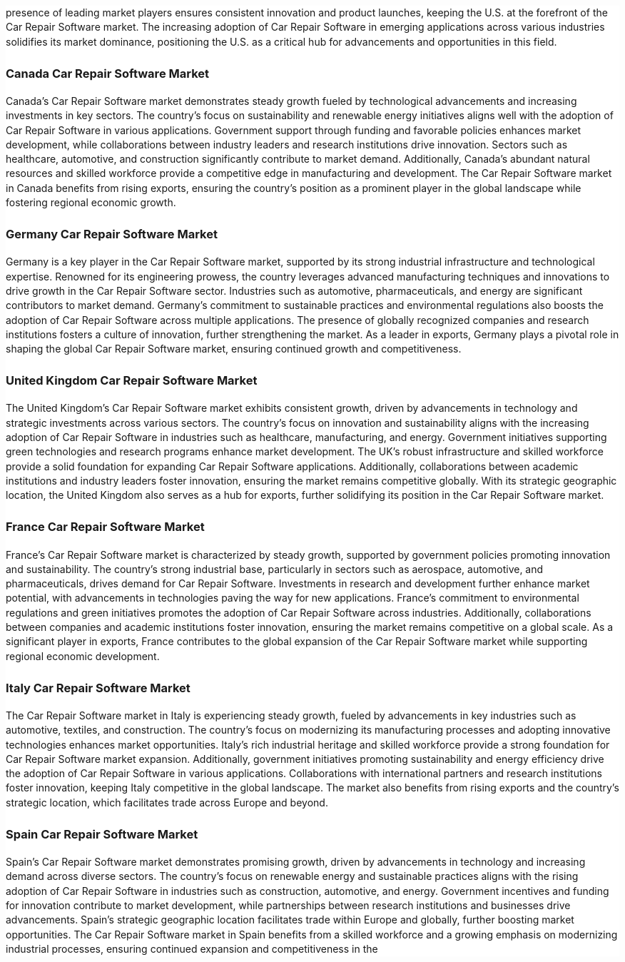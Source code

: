 presence of leading market players ensures consistent innovation and product launches, keeping the U.S. at the forefront of the Car Repair Software market. The increasing adoption of Car Repair Software in emerging applications across various industries solidifies its market dominance, positioning the U.S. as a critical hub for advancements and opportunities in this field.</p><h3>Canada Car Repair Software Market</h3><p>Canada&rsquo;s Car Repair Software market demonstrates steady growth fueled by technological advancements and increasing investments in key sectors. The country&rsquo;s focus on sustainability and renewable energy initiatives aligns well with the adoption of Car Repair Software in various applications. Government support through funding and favorable policies enhances market development, while collaborations between industry leaders and research institutions drive innovation. Sectors such as healthcare, automotive, and construction significantly contribute to market demand. Additionally, Canada&rsquo;s abundant natural resources and skilled workforce provide a competitive edge in manufacturing and development. The Car Repair Software market in Canada benefits from rising exports, ensuring the country&rsquo;s position as a prominent player in the global landscape while fostering regional economic growth.</p><h3>Germany Car Repair Software Market</h3><p>Germany is a key player in the Car Repair Software market, supported by its strong industrial infrastructure and technological expertise. Renowned for its engineering prowess, the country leverages advanced manufacturing techniques and innovations to drive growth in the Car Repair Software sector. Industries such as automotive, pharmaceuticals, and energy are significant contributors to market demand. Germany&rsquo;s commitment to sustainable practices and environmental regulations also boosts the adoption of Car Repair Software across multiple applications. The presence of globally recognized companies and research institutions fosters a culture of innovation, further strengthening the market. As a leader in exports, Germany plays a pivotal role in shaping the global Car Repair Software market, ensuring continued growth and competitiveness.</p><h3>United Kingdom Car Repair Software Market</h3><p>The United Kingdom&rsquo;s Car Repair Software market exhibits consistent growth, driven by advancements in technology and strategic investments across various sectors. The country&rsquo;s focus on innovation and sustainability aligns with the increasing adoption of Car Repair Software in industries such as healthcare, manufacturing, and energy. Government initiatives supporting green technologies and research programs enhance market development. The UK&rsquo;s robust infrastructure and skilled workforce provide a solid foundation for expanding Car Repair Software applications. Additionally, collaborations between academic institutions and industry leaders foster innovation, ensuring the market remains competitive globally. With its strategic geographic location, the United Kingdom also serves as a hub for exports, further solidifying its position in the Car Repair Software market.</p><h3>France Car Repair Software Market</h3><p>France&rsquo;s Car Repair Software market is characterized by steady growth, supported by government policies promoting innovation and sustainability. The country&rsquo;s strong industrial base, particularly in sectors such as aerospace, automotive, and pharmaceuticals, drives demand for Car Repair Software. Investments in research and development further enhance market potential, with advancements in technologies paving the way for new applications. France&rsquo;s commitment to environmental regulations and green initiatives promotes the adoption of Car Repair Software across industries. Additionally, collaborations between companies and academic institutions foster innovation, ensuring the market remains competitive on a global scale. As a significant player in exports, France contributes to the global expansion of the Car Repair Software market while supporting regional economic development.</p><h3>Italy Car Repair Software Market</h3><p>The Car Repair Software market in Italy is experiencing steady growth, fueled by advancements in key industries such as automotive, textiles, and construction. The country&rsquo;s focus on modernizing its manufacturing processes and adopting innovative technologies enhances market opportunities. Italy&rsquo;s rich industrial heritage and skilled workforce provide a strong foundation for Car Repair Software market expansion. Additionally, government initiatives promoting sustainability and energy efficiency drive the adoption of Car Repair Software in various applications. Collaborations with international partners and research institutions foster innovation, keeping Italy competitive in the global landscape. The market also benefits from rising exports and the country&rsquo;s strategic location, which facilitates trade across Europe and beyond.</p><h3>Spain Car Repair Software Market</h3><p>Spain&rsquo;s Car Repair Software market demonstrates promising growth, driven by advancements in technology and increasing demand across diverse sectors. The country&rsquo;s focus on renewable energy and sustainable practices aligns with the rising adoption of Car Repair Software in industries such as construction, automotive, and energy. Government incentives and funding for innovation contribute to market development, while partnerships between research institutions and businesses drive advancements. Spain&rsquo;s strategic geographic location facilitates trade within Europe and globally, further boosting market opportunities. The Car Repair Software market in Spain benefits from a skilled workforce and a growing emphasis on modernizing industrial processes, ensuring continued expansion and competitiveness in the